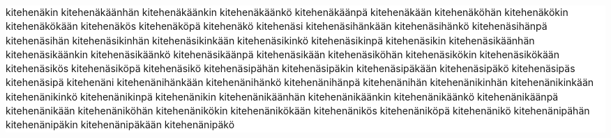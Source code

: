 kitehenäkin
kitehenäkäänhän
kitehenäkäänkin
kitehenäkäänkö
kitehenäkäänpä
kitehenäkään
kitehenäköhän
kitehenäkökin
kitehenäkökään
kitehenäkös
kitehenäköpä
kitehenäkö
kitehenäsi
kitehenäsihänkään
kitehenäsihänkö
kitehenäsihänpä
kitehenäsihän
kitehenäsikinhän
kitehenäsikinkään
kitehenäsikinkö
kitehenäsikinpä
kitehenäsikin
kitehenäsikäänhän
kitehenäsikäänkin
kitehenäsikäänkö
kitehenäsikäänpä
kitehenäsikään
kitehenäsiköhän
kitehenäsikökin
kitehenäsikökään
kitehenäsikös
kitehenäsiköpä
kitehenäsikö
kitehenäsipähän
kitehenäsipäkin
kitehenäsipäkään
kitehenäsipäkö
kitehenäsipäs
kitehenäsipä
kitehenäni
kitehenänihänkään
kitehenänihänkö
kitehenänihänpä
kitehenänihän
kitehenänikinhän
kitehenänikinkään
kitehenänikinkö
kitehenänikinpä
kitehenänikin
kitehenänikäänhän
kitehenänikäänkin
kitehenänikäänkö
kitehenänikäänpä
kitehenänikään
kitehenäniköhän
kitehenänikökin
kitehenänikökään
kitehenänikös
kitehenäniköpä
kitehenänikö
kitehenänipähän
kitehenänipäkin
kitehenänipäkään
kitehenänipäkö